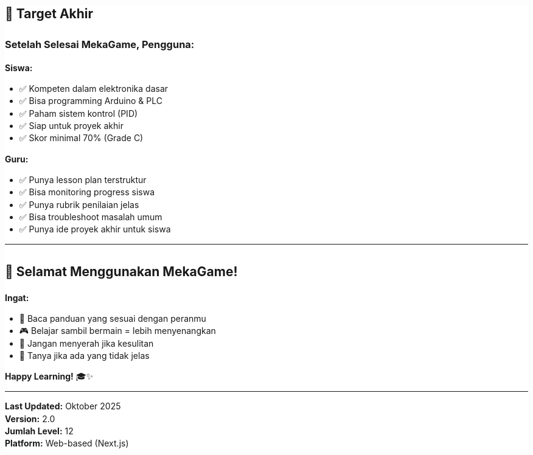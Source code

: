 
## 🎯 Target Akhir

### **Setelah Selesai MekaGame, Pengguna:**

**Siswa:**

- ✅ Kompeten dalam elektronika dasar
- ✅ Bisa programming Arduino & PLC
- ✅ Paham sistem kontrol (PID)
- ✅ Siap untuk proyek akhir
- ✅ Skor minimal 70% (Grade C)

**Guru:**

- ✅ Punya lesson plan terstruktur
- ✅ Bisa monitoring progress siswa
- ✅ Punya rubrik penilaian jelas
- ✅ Bisa troubleshoot masalah umum
- ✅ Punya ide proyek akhir untuk siswa

---

## 🚀 Selamat Menggunakan MekaGame!

**Ingat:**

- 📖 Baca panduan yang sesuai dengan peranmu
- 🎮 Belajar sambil bermain = lebih menyenangkan
- 💪 Jangan menyerah jika kesulitan
- 🤝 Tanya jika ada yang tidak jelas

**Happy Learning!** 🎓✨

---

**Last Updated:** Oktober 2025  
**Version:** 2.0  
**Jumlah Level:** 12  
**Platform:** Web-based (Next.js)

